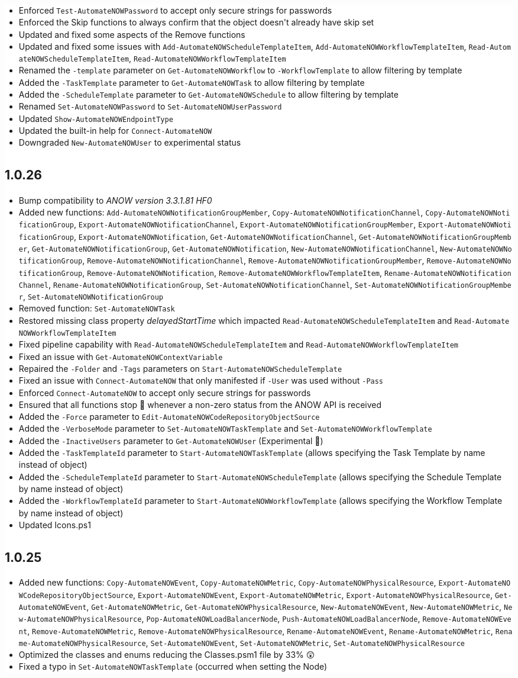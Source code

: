 - Enforced `Test-AutomateNOWPassword` to accept only secure strings for passwords
- Enforced the Skip functions to always confirm that the object doesn't already have skip set
- Updated and fixed some aspects of the Remove functions
- Updated and fixed some issues with `Add-AutomateNOWScheduleTemplateItem`, `Add-AutomateNOWWorkflowTemplateItem`, `Read-AutomateNOWScheduleTemplateItem`, `Read-AutomateNOWWorkflowTemplateItem`
- Renamed the `-template` parameter on `Get-AutomateNOWWorkflow` to `-WorkflowTemplate` to allow filtering by template
- Added the `-TaskTemplate` parameter to `Get-AutomateNOWTask` to allow filtering by template
- Added the `-ScheduleTemplate` parameter to `Get-AutomateNOWSchedule` to allow filtering by template
- Renamed `Set-AutomateNOWPassword` to `Set-AutomateNOWUserPassword`
- Updated `Show-AutomateNOWEndpointType`
- Updated the built-in help for `Connect-AutomateNOW`
- Downgraded `New-AutomateNOWUser` to experimental status

## 1.0.26
- Bump compatibility to _ANOW version 3.3.1.81 HF0_
- Added new functions: `Add-AutomateNOWNotificationGroupMember`, `Copy-AutomateNOWNotificationChannel`, `Copy-AutomateNOWNotificationGroup`, `Export-AutomateNOWNotificationChannel`, `Export-AutomateNOWNotificationGroupMember`, `Export-AutomateNOWNotificationGroup`, `Export-AutomateNOWNotification`, `Get-AutomateNOWNotificationChannel`, `Get-AutomateNOWNotificationGroupMember`, `Get-AutomateNOWNotificationGroup`, `Get-AutomateNOWNotification`, `New-AutomateNOWNotificationChannel`, `New-AutomateNOWNotificationGroup`, `Remove-AutomateNOWNotificationChannel`, `Remove-AutomateNOWNotificationGroupMember`, `Remove-AutomateNOWNotificationGroup`, `Remove-AutomateNOWNotification`, `Remove-AutomateNOWWorkflowTemplateItem`, `Rename-AutomateNOWNotificationChannel`, `Rename-AutomateNOWNotificationGroup`, `Set-AutomateNOWNotificationChannel`, `Set-AutomateNOWNotificationGroupMember`, `Set-AutomateNOWNotificationGroup`
- Removed function: `Set-AutomateNOWTask`
- Restored missing class property _delayedStartTime_ which impacted `Read-AutomateNOWScheduleTemplateItem` and `Read-AutomateNOWWorkflowTemplateItem`
- Fixed pipeline capability with `Read-AutomateNOWScheduleTemplateItem` and `Read-AutomateNOWWorkflowTemplateItem`
- Fixed an issue with `Get-AutomateNOWContextVariable`
- Repaired the `-Folder` and `-Tags` parameters on `Start-AutomateNOWScheduleTemplate`
- Fixed an issue with `Connect-AutomateNOW` that only manifested if `-User` was used without `-Pass`
- Enforced `Connect-AutomateNOW` to accept only secure strings for passwords
- Ensured that all functions stop 🛑 whenever a non-zero status from the ANOW API is received
- Added the `-Force` parameter to `Edit-AutomateNOWCodeRepositoryObjectSource`
- Added the `-VerboseMode` parameter to `Set-AutomateNOWTaskTemplate` and `Set-AutomateNOWWorkflowTemplate`
- Added the `-InactiveUsers` parameter to `Get-AutomateNOWUser` (Experimental 🧪)
- Added the `-TaskTemplateId` parameter to `Start-AutomateNOWTaskTemplate` (allows specifying the Task Template by name instead of object)
- Added the `-ScheduleTemplateId` parameter to `Start-AutomateNOWScheduleTemplate` (allows specifying the Schedule Template by name instead of object)
- Added the `-WorkflowTemplateId` parameter to `Start-AutomateNOWWorkflowTemplate` (allows specifying the Workflow Template by name instead of object)
- Updated Icons.ps1

## 1.0.25
- Added new functions: `Copy-AutomateNOWEvent`, `Copy-AutomateNOWMetric`, `Copy-AutomateNOWPhysicalResource`, `Export-AutomateNOWCodeRepositoryObjectSource`, `Export-AutomateNOWEvent`, `Export-AutomateNOWMetric`, `Export-AutomateNOWPhysicalResource`, `Get-AutomateNOWEvent`, `Get-AutomateNOWMetric`, `Get-AutomateNOWPhysicalResource`, `New-AutomateNOWEvent`, `New-AutomateNOWMetric`, `New-AutomateNOWPhysicalResource`, `Pop-AutomateNOWLoadBalancerNode`, `Push-AutomateNOWLoadBalancerNode`, `Remove-AutomateNOWEvent`, `Remove-AutomateNOWMetric`, `Remove-AutomateNOWPhysicalResource`, `Rename-AutomateNOWEvent`, `Rename-AutomateNOWMetric`, `Rename-AutomateNOWPhysicalResource`, `Set-AutomateNOWEvent`, `Set-AutomateNOWMetric`, `Set-AutomateNOWPhysicalResource`
- Optimized the classes and enums reducing the Classes.psm1 file by 33% 😲
- Fixed a typo in `Set-AutomateNOWTaskTemplate` (occurred when setting the Node)

